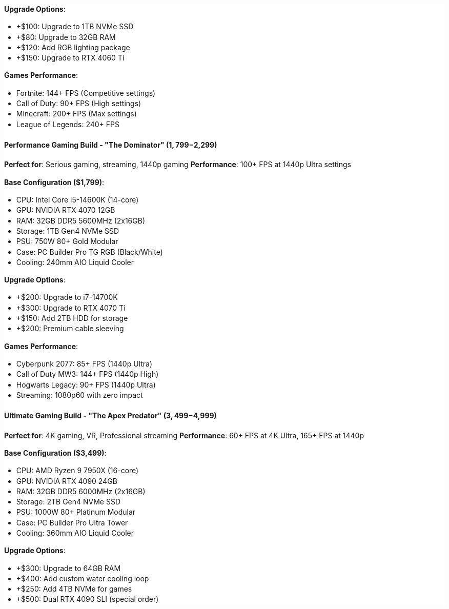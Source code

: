 **Upgrade Options**:
- +$100: Upgrade to 1TB NVMe SSD
- +$80: Upgrade to 32GB RAM
- +$120: Add RGB lighting package
- +$150: Upgrade to RTX 4060 Ti

**Games Performance**:
- Fortnite: 144+ FPS (Competitive settings)
- Call of Duty: 90+ FPS (High settings)
- Minecraft: 200+ FPS (Max settings)
- League of Legends: 240+ FPS

#### Performance Gaming Build - "The Dominator" ($1,799-$2,299)
**Perfect for**: Serious gaming, streaming, 1440p gaming
**Performance**: 100+ FPS at 1440p Ultra settings

**Base Configuration ($1,799)**:
- CPU: Intel Core i5-14600K (14-core)
- GPU: NVIDIA RTX 4070 12GB
- RAM: 32GB DDR5 5600MHz (2x16GB)
- Storage: 1TB Gen4 NVMe SSD
- PSU: 750W 80+ Gold Modular
- Case: PC Builder Pro TG RGB (Black/White)
- Cooling: 240mm AIO Liquid Cooler

**Upgrade Options**:
- +$200: Upgrade to i7-14700K
- +$300: Upgrade to RTX 4070 Ti
- +$150: Add 2TB HDD for storage
- +$200: Premium cable sleeving

**Games Performance**:
- Cyberpunk 2077: 85+ FPS (1440p Ultra)
- Call of Duty MW3: 144+ FPS (1440p High)
- Hogwarts Legacy: 90+ FPS (1440p Ultra)
- Streaming: 1080p60 with zero impact

#### Ultimate Gaming Build - "The Apex Predator" ($3,499-$4,999)
**Perfect for**: 4K gaming, VR, Professional streaming
**Performance**: 60+ FPS at 4K Ultra, 165+ FPS at 1440p

**Base Configuration ($3,499)**:
- CPU: AMD Ryzen 9 7950X (16-core)
- GPU: NVIDIA RTX 4090 24GB
- RAM: 32GB DDR5 6000MHz (2x16GB)
- Storage: 2TB Gen4 NVMe SSD
- PSU: 1000W 80+ Platinum Modular
- Case: PC Builder Pro Ultra Tower
- Cooling: 360mm AIO Liquid Cooler

**Upgrade Options**:
- +$300: Upgrade to 64GB RAM
- +$400: Add custom water cooling loop
- +$250: Add 4TB NVMe for games
- +$500: Dual RTX 4090 SLI (special order)
